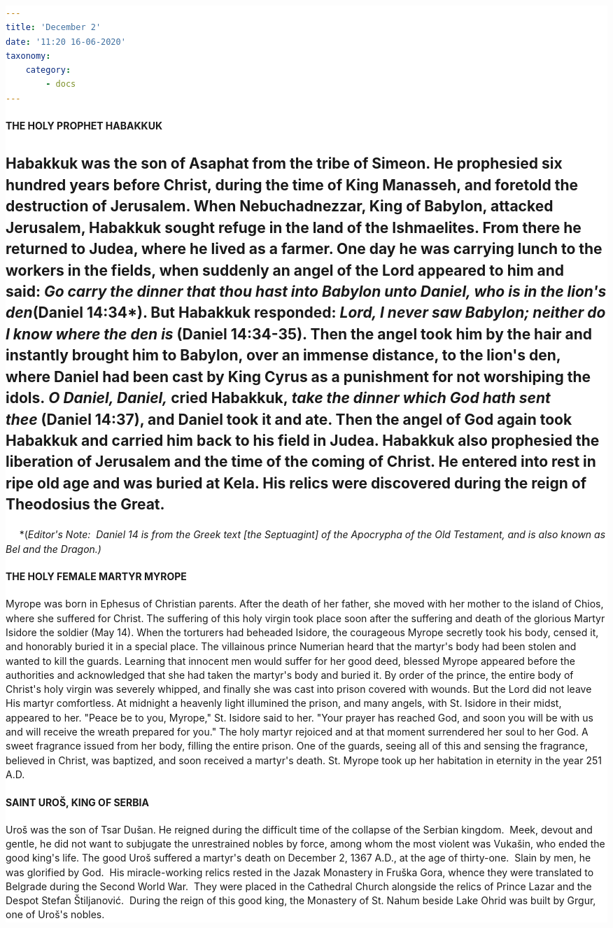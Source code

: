 ```yaml
---
title: 'December 2'
date: '11:20 16-06-2020'
taxonomy:
    category:
        - docs
---
```


#### THE HOLY PROPHET HABAKKUK

Habakkuk was the son of Asaphat from the tribe of Simeon. He prophesied six hundred years before Christ, during the time of King Manasseh, and foretold the destruction of Jerusalem. When Nebuchadnezzar, King of Babylon, attacked Jerusalem, Habakkuk sought refuge in the land of the Ishmaelites. From there he returned to Judea, where he lived as a farmer. One day he was carrying lunch to the workers in the fields, when suddenly an angel of the Lord appeared to him and said: *Go carry the dinner that thou hast into Babylon unto Daniel, who is in the lion's den*(Daniel 14:34*). But Habakkuk responded: *Lord, I never saw Babylon; neither do I know where the den is* (Daniel 14:34-35). Then the angel took him by the hair and instantly brought him to Babylon, over an immense distance, to the lion's den, where Daniel had been cast by King Cyrus as a punishment for not worshiping the idols. *O Daniel, Daniel,* cried Habakkuk, *take the dinner which God hath sent thee* (Daniel 14:37), and Daniel took it and ate. Then the angel of God again took Habakkuk and carried him back to his field in Judea. Habakkuk also prophesied the liberation of Jerusalem and the time of the coming of Christ. He entered into rest in ripe old age and was buried at Kela. His relics were discovered during the reign of Theodosius the Great.
--------------------
     *(*Editor's Note:  Daniel 14 is from the Greek text [the Septuagint] of the Apocrypha of the Old Testament, and is also known as Bel and the Dragon.)*

#### THE HOLY FEMALE MARTYR MYROPE

Myrope was born in Ephesus of Christian parents. After the death of her father, she moved with her mother to the island of Chios, where she suffered for Christ. The suffering of this holy virgin took place soon after the suffering and death of the glorious Martyr Isidore the soldier (May 14). When the torturers had beheaded Isidore, the courageous Myrope secretly took his body, censed it, and honorably buried it in a special place. The villainous prince Numerian heard that the martyr's body had been stolen and wanted to kill the guards. Learning that innocent men would suffer for her good deed, blessed Myrope appeared before the authorities and acknowledged that she had taken the martyr's body and buried it. By order of the prince, the entire body of Christ's holy virgin was severely whipped, and finally she was cast into prison covered with wounds. But the Lord did not leave His martyr comfortless. At midnight a heavenly light illumined the prison, and many angels, with St. Isidore in their midst, appeared to her. "Peace be to you, Myrope," St. Isidore said to her. "Your prayer has reached God, and soon you will be with us and will receive the wreath prepared for you." The holy martyr rejoiced and at that moment surrendered her soul to her God. A sweet fragrance issued from her body, filling the entire prison. One of the guards, seeing all of this and sensing the fragrance, believed in Christ, was baptized, and soon received a martyr's death. St. Myrope took up her habitation in eternity in the year 251 A.D.

####  SAINT UROŠ, KING OF SERBIA


Uroš was the son of Tsar Dušan. He reigned during the difficult time of the collapse of the Serbian kingdom.  Meek, devout and gentle, he did not want to subjugate the unrestrained nobles by force, among whom the most violent was Vukašin, who ended the good king's life. The good Uroš suffered a martyr's death on December 2, 1367 A.D., at the age of thirty-one.  Slain by men, he was glorified by God.  His miracle-working relics rested in the Jazak Monastery in Fruška Gora, whence they were translated to Belgrade during the Second World War.  They were placed in the Cathedral Church alongside the relics of Prince Lazar and the Despot Stefan Štiljanović.  During the reign of this good king, the Monastery of St. Nahum beside Lake Ohrid was built by Grgur, one of Uroš's nobles. 
